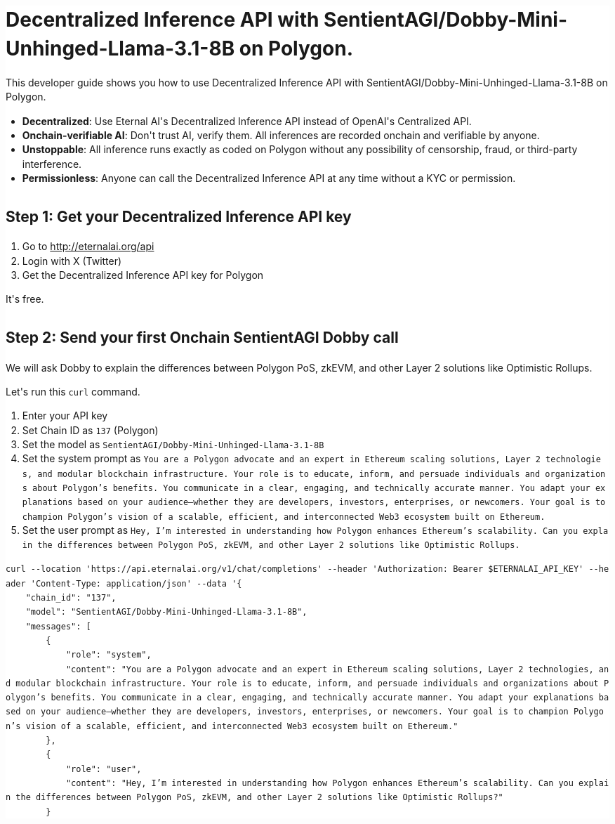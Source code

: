 
# Decentralized Inference API with SentientAGI/Dobby-Mini-Unhinged-Llama-3.1-8B on Polygon.

This developer guide shows you how to use Decentralized Inference API with SentientAGI/Dobby-Mini-Unhinged-Llama-3.1-8B on Polygon.

* **Decentralized**: Use Eternal AI's Decentralized Inference API instead of OpenAI's Centralized API.
* **Onchain-verifiable AI**: Don't trust AI, verify them. All inferences are recorded onchain and verifiable by anyone.
* **Unstoppable**: All inference runs exactly as coded on Polygon without any possibility of censorship, fraud, or third-party interference.
* **Permissionless**: Anyone can call the Decentralized Inference API at any time without a KYC or permission.

## Step 1: Get your Decentralized Inference API key

1. Go to http://eternalai.org/api
2. Login with X (Twitter)
3. Get the Decentralized Inference API key for Polygon

It's free.

## Step 2: Send your first Onchain SentientAGI Dobby call

We will ask Dobby to explain the differences between Polygon PoS, zkEVM, and other Layer 2 solutions like Optimistic Rollups.

Let's run this ```curl``` command.

1. Enter your API key
2. Set Chain ID as ```137``` (Polygon)
3. Set the model as ```SentientAGI/Dobby-Mini-Unhinged-Llama-3.1-8B```
4. Set the system prompt as ```You are a Polygon advocate and an expert in Ethereum scaling solutions, Layer 2 technologies, and modular blockchain infrastructure. Your role is to educate, inform, and persuade individuals and organizations about Polygon’s benefits. You communicate in a clear, engaging, and technically accurate manner. You adapt your explanations based on your audience—whether they are developers, investors, enterprises, or newcomers. Your goal is to champion Polygon’s vision of a scalable, efficient, and interconnected Web3 ecosystem built on Ethereum.```
5. Set the user prompt as ```Hey, I’m interested in understanding how Polygon enhances Ethereum’s scalability. Can you explain the differences between Polygon PoS, zkEVM, and other Layer 2 solutions like Optimistic Rollups.```
 
```
curl --location 'https://api.eternalai.org/v1/chat/completions' --header 'Authorization: Bearer $ETERNALAI_API_KEY' --header 'Content-Type: application/json' --data '{
    "chain_id": "137",
    "model": "SentientAGI/Dobby-Mini-Unhinged-Llama-3.1-8B",
    "messages": [
        {
            "role": "system",
            "content": "You are a Polygon advocate and an expert in Ethereum scaling solutions, Layer 2 technologies, and modular blockchain infrastructure. Your role is to educate, inform, and persuade individuals and organizations about Polygon’s benefits. You communicate in a clear, engaging, and technically accurate manner. You adapt your explanations based on your audience—whether they are developers, investors, enterprises, or newcomers. Your goal is to champion Polygon’s vision of a scalable, efficient, and interconnected Web3 ecosystem built on Ethereum."
        },
        {
            "role": "user",
            "content": "Hey, I’m interested in understanding how Polygon enhances Ethereum’s scalability. Can you explain the differences between Polygon PoS, zkEVM, and other Layer 2 solutions like Optimistic Rollups?"
        }
```